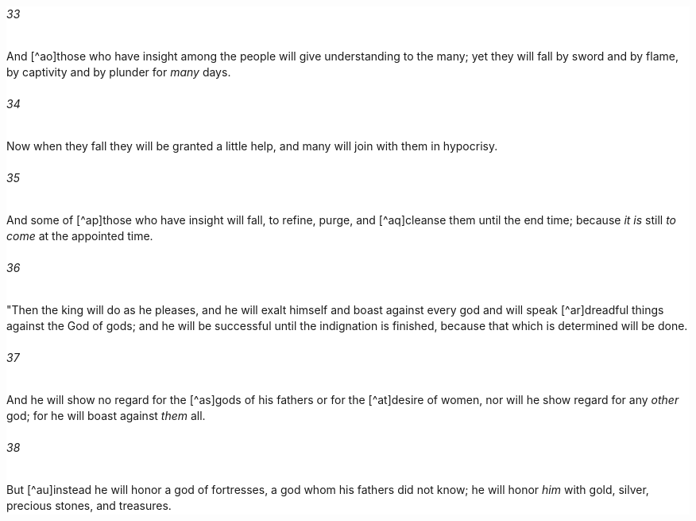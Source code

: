 
###### 33 



And [^ao]those who have insight among the people will give understanding to the many; yet they will fall by sword and by flame, by captivity and by plunder for _many_ days. 







###### 34 



Now when they fall they will be granted a little help, and many will join with them in hypocrisy. 







###### 35 



And some of [^ap]those who have insight will fall, to refine, purge, and [^aq]cleanse them until the end time; because _it is_ still _to come_ at the appointed time. 







###### 36 



"Then the king will do as he pleases, and he will exalt himself and boast against every god and will speak [^ar]dreadful things against the God of gods; and he will be successful until the indignation is finished, because that which is determined will be done. 







###### 37 



And he will show no regard for the [^as]gods of his fathers or for the [^at]desire of women, nor will he show regard for any _other_ god; for he will boast against _them_ all. 







###### 38 



But [^au]instead he will honor a god of fortresses, a god whom his fathers did not know; he will honor _him_ with gold, silver, precious stones, and treasures. 



